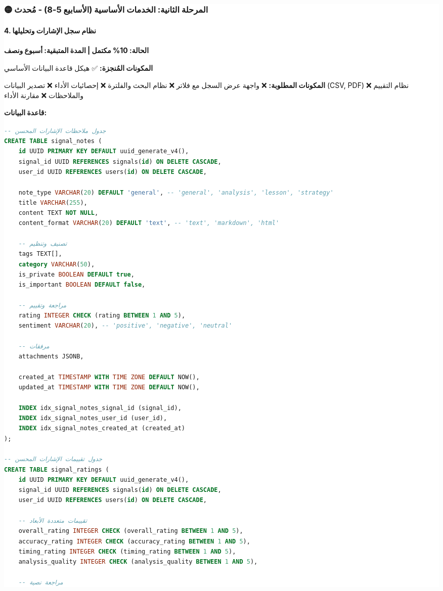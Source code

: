 ### 🟡 المرحلة الثانية: الخدمات الأساسية (الأسابيع 5-8) - مُحدث

#### 4. نظام سجل الإشارات وتحليلها
**الحالة: 10% مكتمل | المدة المتبقية: أسبوع ونصف**

**المكونات المُنجزة:**
✅ هيكل قاعدة البيانات الأساسي

**المكونات المطلوبة:**
❌ واجهة عرض السجل مع فلاتر
❌ نظام البحث والفلترة
❌ إحصائيات الأداء
❌ تصدير البيانات (CSV, PDF)
❌ نظام التقييم والملاحظات
❌ مقارنة الأداء

**قاعدة البيانات:**
```sql
-- جدول ملاحظات الإشارات المحسن
CREATE TABLE signal_notes (
    id UUID PRIMARY KEY DEFAULT uuid_generate_v4(),
    signal_id UUID REFERENCES signals(id) ON DELETE CASCADE,
    user_id UUID REFERENCES users(id) ON DELETE CASCADE,
    
    note_type VARCHAR(20) DEFAULT 'general', -- 'general', 'analysis', 'lesson', 'strategy'
    title VARCHAR(255),
    content TEXT NOT NULL,
    content_format VARCHAR(20) DEFAULT 'text', -- 'text', 'markdown', 'html'
    
    -- تصنيف وتنظيم
    tags TEXT[],
    category VARCHAR(50),
    is_private BOOLEAN DEFAULT true,
    is_important BOOLEAN DEFAULT false,
    
    -- مراجعة وتقييم
    rating INTEGER CHECK (rating BETWEEN 1 AND 5),
    sentiment VARCHAR(20), -- 'positive', 'negative', 'neutral'
    
    -- مرفقات
    attachments JSONB,
    
    created_at TIMESTAMP WITH TIME ZONE DEFAULT NOW(),
    updated_at TIMESTAMP WITH TIME ZONE DEFAULT NOW(),
    
    INDEX idx_signal_notes_signal_id (signal_id),
    INDEX idx_signal_notes_user_id (user_id),
    INDEX idx_signal_notes_created_at (created_at)
);

-- جدول تقييمات الإشارات المحسن
CREATE TABLE signal_ratings (
    id UUID PRIMARY KEY DEFAULT uuid_generate_v4(),
    signal_id UUID REFERENCES signals(id) ON DELETE CASCADE,
    user_id UUID REFERENCES users(id) ON DELETE CASCADE,
    
    -- تقييمات متعددة الأبعاد
    overall_rating INTEGER CHECK (overall_rating BETWEEN 1 AND 5),
    accuracy_rating INTEGER CHECK (accuracy_rating BETWEEN 1 AND 5),
    timing_rating INTEGER CHECK (timing_rating BETWEEN 1 AND 5),
    analysis_quality INTEGER CHECK (analysis_quality BETWEEN 1 AND 5),
    
    -- مراجعة نصية
```